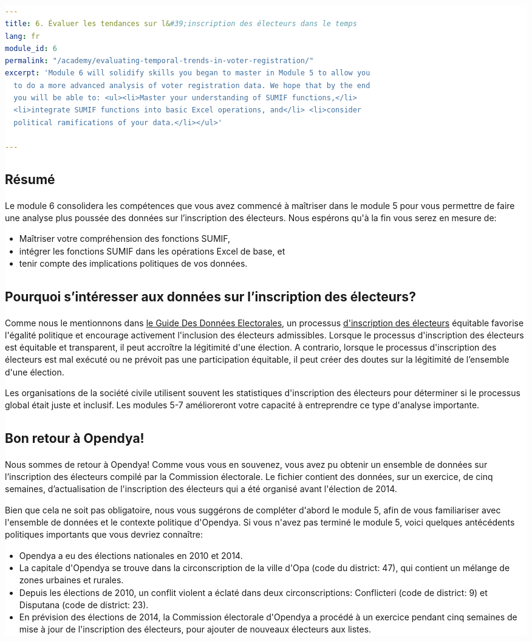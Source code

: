 ```yaml
---
title: 6. Évaluer les tendances sur l&#39;inscription des électeurs dans le temps
lang: fr
module_id: 6
permalink: "/academy/evaluating-temporal-trends-in-voter-registration/"
excerpt: 'Module 6 will solidify skills you began to master in Module 5 to allow you
  to do a more advanced analysis of voter registration data. We hope that by the end
  you will be able to: <ul><li>Master your understanding of SUMIF functions,</li>
  <li>integrate SUMIF functions into basic Excel operations, and</li> <li>consider
  political ramifications of your data.</li></ul>'

---
```

## Résumé

Le module 6 consolidera les compétences que vous avez commencé à maîtriser dans le module 5 pour vous permettre de faire une analyse plus poussée des données sur l’inscription des électeurs. Nous espérons qu'à la fin vous serez en mesure de:

* Maîtriser votre compréhension des fonctions SUMIF,
* intégrer les fonctions SUMIF dans les opérations Excel de base, et
* tenir compte des implications politiques de vos données.

## Pourquoi s’intéresser aux données sur l’inscription des électeurs?

Comme nous le mentionnons dans [le Guide Des Données Electorales](https://openelectiondata.net/fr/guide/), un processus [d'inscription des électeurs](http://openelectiondata.net/fr/guide/key-categories/voter-registration/) équitable favorise l'égalité politique et encourage activement l'inclusion des électeurs admissibles. Lorsque le processus d'inscription des électeurs est équitable et transparent, il peut accroître la légitimité d'une élection. A contrario, lorsque le processus d'inscription des électeurs est mal exécuté ou ne prévoit pas une participation équitable, il peut créer des doutes sur la légitimité de l’ensemble d'une élection.

Les organisations de la société civile utilisent souvent les statistiques d'inscription des électeurs pour déterminer si le processus global était juste et inclusif. Les modules 5-7 amélioreront votre capacité à entreprendre ce type d'analyse importante.

## Bon retour à Opendya!

Nous sommes de retour à Opendya! Comme vous vous en souvenez, vous avez pu obtenir un ensemble de données sur l’inscription des électeurs compilé par la Commission électorale. Le fichier contient des données, sur un exercice, de cinq semaines, d’actualisation de l'inscription des électeurs qui a été organisé avant l'élection de 2014.

Bien que cela ne soit pas obligatoire, nous vous suggérons de compléter d'abord le module 5, afin de vous familiariser avec l'ensemble de données et le contexte politique d'Opendya. Si vous n'avez pas terminé le module 5, voici quelques antécédents politiques importants que vous devriez connaître:

* Opendya a eu des élections nationales en 2010 et 2014.
* La capitale d'Opendya se trouve dans la circonscription de la ville d'Opa (code du district: 47), qui contient un mélange de zones urbaines et rurales.
* Depuis les élections de 2010, un conflit violent a éclaté dans deux circonscriptions: Conflicteri (code de district: 9) et Disputana (code de district: 23).
* En prévision des élections de 2014, la Commission électorale d'Opendya a procédé à un exercice pendant cinq semaines de mise à jour de l'inscription des électeurs, pour ajouter de nouveaux électeurs aux listes.

